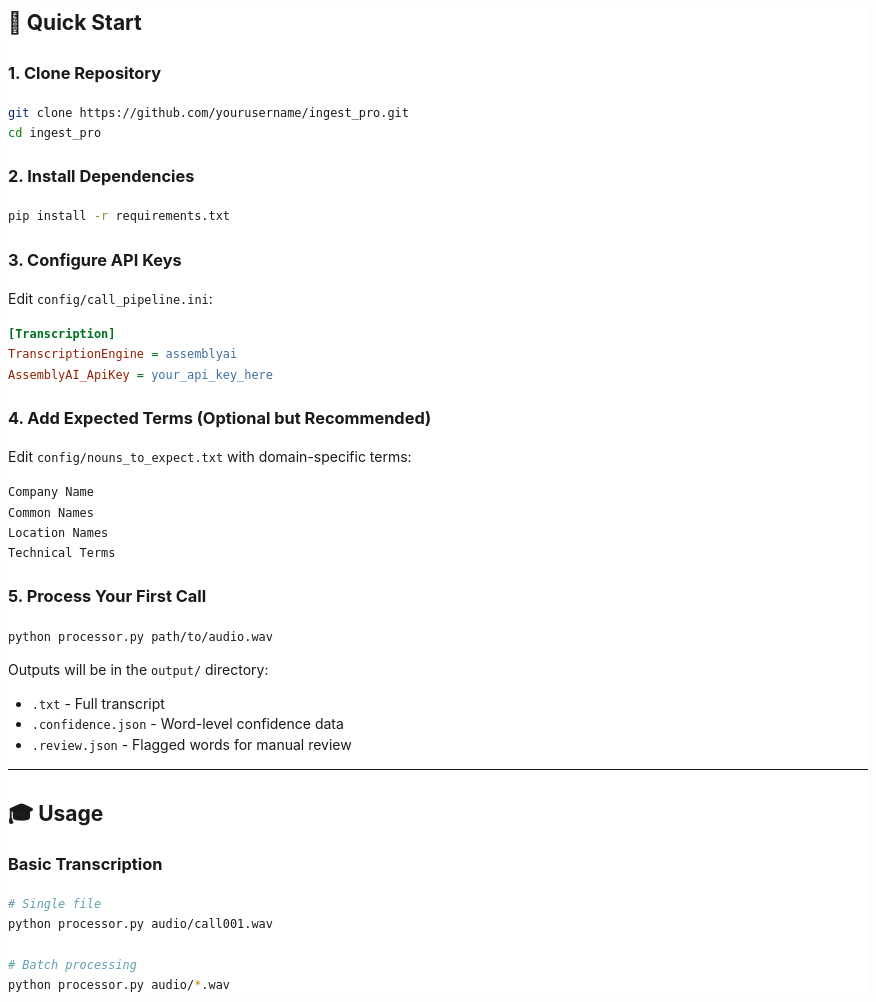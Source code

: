 
## 🚀 Quick Start

### 1. **Clone Repository**

```bash
git clone https://github.com/yourusername/ingest_pro.git
cd ingest_pro
```

### 2. **Install Dependencies**

```bash
pip install -r requirements.txt
```

### 3. **Configure API Keys**

Edit `config/call_pipeline.ini`:

```ini
[Transcription]
TranscriptionEngine = assemblyai
AssemblyAI_ApiKey = your_api_key_here
```

### 4. **Add Expected Terms (Optional but Recommended)**

Edit `config/nouns_to_expect.txt` with domain-specific terms:

```
Company Name
Common Names
Location Names
Technical Terms
```

### 5. **Process Your First Call**

```bash
python processor.py path/to/audio.wav
```

Outputs will be in the `output/` directory:
- `.txt` - Full transcript
- `.confidence.json` - Word-level confidence data
- `.review.json` - Flagged words for manual review

---

## 🎓 Usage

### **Basic Transcription**

```bash
# Single file
python processor.py audio/call001.wav

# Batch processing
python processor.py audio/*.wav
```
